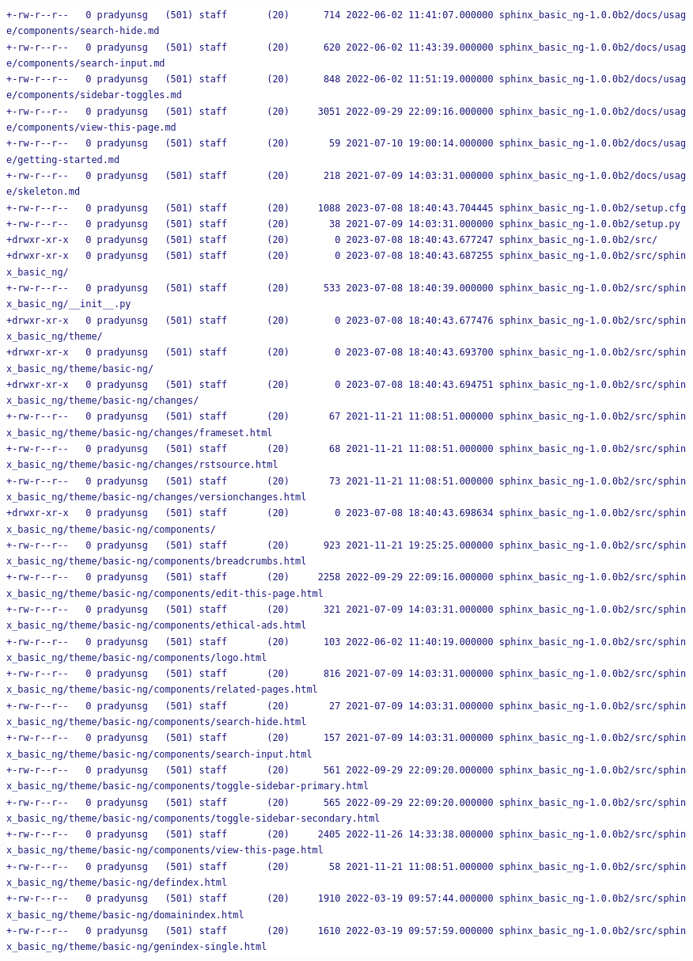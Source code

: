 ```diff
+-rw-r--r--   0 pradyunsg   (501) staff       (20)      714 2022-06-02 11:41:07.000000 sphinx_basic_ng-1.0.0b2/docs/usage/components/search-hide.md
+-rw-r--r--   0 pradyunsg   (501) staff       (20)      620 2022-06-02 11:43:39.000000 sphinx_basic_ng-1.0.0b2/docs/usage/components/search-input.md
+-rw-r--r--   0 pradyunsg   (501) staff       (20)      848 2022-06-02 11:51:19.000000 sphinx_basic_ng-1.0.0b2/docs/usage/components/sidebar-toggles.md
+-rw-r--r--   0 pradyunsg   (501) staff       (20)     3051 2022-09-29 22:09:16.000000 sphinx_basic_ng-1.0.0b2/docs/usage/components/view-this-page.md
+-rw-r--r--   0 pradyunsg   (501) staff       (20)       59 2021-07-10 19:00:14.000000 sphinx_basic_ng-1.0.0b2/docs/usage/getting-started.md
+-rw-r--r--   0 pradyunsg   (501) staff       (20)      218 2021-07-09 14:03:31.000000 sphinx_basic_ng-1.0.0b2/docs/usage/skeleton.md
+-rw-r--r--   0 pradyunsg   (501) staff       (20)     1088 2023-07-08 18:40:43.704445 sphinx_basic_ng-1.0.0b2/setup.cfg
+-rw-r--r--   0 pradyunsg   (501) staff       (20)       38 2021-07-09 14:03:31.000000 sphinx_basic_ng-1.0.0b2/setup.py
+drwxr-xr-x   0 pradyunsg   (501) staff       (20)        0 2023-07-08 18:40:43.677247 sphinx_basic_ng-1.0.0b2/src/
+drwxr-xr-x   0 pradyunsg   (501) staff       (20)        0 2023-07-08 18:40:43.687255 sphinx_basic_ng-1.0.0b2/src/sphinx_basic_ng/
+-rw-r--r--   0 pradyunsg   (501) staff       (20)      533 2023-07-08 18:40:39.000000 sphinx_basic_ng-1.0.0b2/src/sphinx_basic_ng/__init__.py
+drwxr-xr-x   0 pradyunsg   (501) staff       (20)        0 2023-07-08 18:40:43.677476 sphinx_basic_ng-1.0.0b2/src/sphinx_basic_ng/theme/
+drwxr-xr-x   0 pradyunsg   (501) staff       (20)        0 2023-07-08 18:40:43.693700 sphinx_basic_ng-1.0.0b2/src/sphinx_basic_ng/theme/basic-ng/
+drwxr-xr-x   0 pradyunsg   (501) staff       (20)        0 2023-07-08 18:40:43.694751 sphinx_basic_ng-1.0.0b2/src/sphinx_basic_ng/theme/basic-ng/changes/
+-rw-r--r--   0 pradyunsg   (501) staff       (20)       67 2021-11-21 11:08:51.000000 sphinx_basic_ng-1.0.0b2/src/sphinx_basic_ng/theme/basic-ng/changes/frameset.html
+-rw-r--r--   0 pradyunsg   (501) staff       (20)       68 2021-11-21 11:08:51.000000 sphinx_basic_ng-1.0.0b2/src/sphinx_basic_ng/theme/basic-ng/changes/rstsource.html
+-rw-r--r--   0 pradyunsg   (501) staff       (20)       73 2021-11-21 11:08:51.000000 sphinx_basic_ng-1.0.0b2/src/sphinx_basic_ng/theme/basic-ng/changes/versionchanges.html
+drwxr-xr-x   0 pradyunsg   (501) staff       (20)        0 2023-07-08 18:40:43.698634 sphinx_basic_ng-1.0.0b2/src/sphinx_basic_ng/theme/basic-ng/components/
+-rw-r--r--   0 pradyunsg   (501) staff       (20)      923 2021-11-21 19:25:25.000000 sphinx_basic_ng-1.0.0b2/src/sphinx_basic_ng/theme/basic-ng/components/breadcrumbs.html
+-rw-r--r--   0 pradyunsg   (501) staff       (20)     2258 2022-09-29 22:09:16.000000 sphinx_basic_ng-1.0.0b2/src/sphinx_basic_ng/theme/basic-ng/components/edit-this-page.html
+-rw-r--r--   0 pradyunsg   (501) staff       (20)      321 2021-07-09 14:03:31.000000 sphinx_basic_ng-1.0.0b2/src/sphinx_basic_ng/theme/basic-ng/components/ethical-ads.html
+-rw-r--r--   0 pradyunsg   (501) staff       (20)      103 2022-06-02 11:40:19.000000 sphinx_basic_ng-1.0.0b2/src/sphinx_basic_ng/theme/basic-ng/components/logo.html
+-rw-r--r--   0 pradyunsg   (501) staff       (20)      816 2021-07-09 14:03:31.000000 sphinx_basic_ng-1.0.0b2/src/sphinx_basic_ng/theme/basic-ng/components/related-pages.html
+-rw-r--r--   0 pradyunsg   (501) staff       (20)       27 2021-07-09 14:03:31.000000 sphinx_basic_ng-1.0.0b2/src/sphinx_basic_ng/theme/basic-ng/components/search-hide.html
+-rw-r--r--   0 pradyunsg   (501) staff       (20)      157 2021-07-09 14:03:31.000000 sphinx_basic_ng-1.0.0b2/src/sphinx_basic_ng/theme/basic-ng/components/search-input.html
+-rw-r--r--   0 pradyunsg   (501) staff       (20)      561 2022-09-29 22:09:20.000000 sphinx_basic_ng-1.0.0b2/src/sphinx_basic_ng/theme/basic-ng/components/toggle-sidebar-primary.html
+-rw-r--r--   0 pradyunsg   (501) staff       (20)      565 2022-09-29 22:09:20.000000 sphinx_basic_ng-1.0.0b2/src/sphinx_basic_ng/theme/basic-ng/components/toggle-sidebar-secondary.html
+-rw-r--r--   0 pradyunsg   (501) staff       (20)     2405 2022-11-26 14:33:38.000000 sphinx_basic_ng-1.0.0b2/src/sphinx_basic_ng/theme/basic-ng/components/view-this-page.html
+-rw-r--r--   0 pradyunsg   (501) staff       (20)       58 2021-11-21 11:08:51.000000 sphinx_basic_ng-1.0.0b2/src/sphinx_basic_ng/theme/basic-ng/defindex.html
+-rw-r--r--   0 pradyunsg   (501) staff       (20)     1910 2022-03-19 09:57:44.000000 sphinx_basic_ng-1.0.0b2/src/sphinx_basic_ng/theme/basic-ng/domainindex.html
+-rw-r--r--   0 pradyunsg   (501) staff       (20)     1610 2022-03-19 09:57:59.000000 sphinx_basic_ng-1.0.0b2/src/sphinx_basic_ng/theme/basic-ng/genindex-single.html
```
